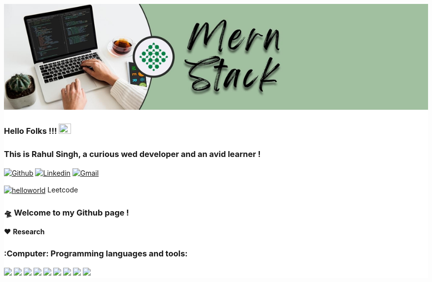 <img width="100%" src="./mern-banner.jpeg" />

### Hello Folks !!! <img src="https://raw.githubusercontent.com/MartinHeinz/MartinHeinz/master/wave.gif" width="25" height="21" />
### This is Rahul Singh, a curious wed developer and an avid learner !

[![Github](https://img.shields.io/badge/GitHub-100000?style=for-the-badge&logo=github&logoColor=white)](https://github.com/TheValour)
[![Linkedin](https://img.shields.io/badge/LinkedIn-0077B5?style=for-the-badge&logo=linkedin&logoColor=white)](https://linkedin.com/in/rahul01singh07)
[![Gmail](https://img.shields.io/badge/Gmail-D14836?style=for-the-badge&logo=gmail&logoColor=white)](mailto:helloworldexe18@gmail.com)

 <a href="https://www.leetcode.com/RahulSingh08" target="blank"><img align="center" src="https://raw.githubusercontent.com/rahuldkjain/github-profile-readme-generator/master/src/images/icons/Social/leet-code.svg" alt="helloworld" height="30" width="40" /></a>
<span>Leetcode</span>

### 🛸 Welcome to my Github page !    

❤️ **Research**

### :Computer: Programming languages and tools: 
<p>
<img src="https://cdn.jsdelivr.net/gh/devicons/devicon/icons/c/c-original.svg" height= 50 rem/>   
<img src="https://cdn.jsdelivr.net/gh/devicons/devicon/icons/cplusplus/cplusplus-original.svg" height=50 rem/>    
<img src="https://cdn.jsdelivr.net/gh/devicons/devicon/icons/html5/html5-original.svg" height= 50 rem margin-left=4px/>          
<img src="https://cdn.jsdelivr.net/gh/devicons/devicon/icons/css3/css3-original.svg" height= 50 rem />          
<img src="https://cdn.jsdelivr.net/gh/devicons/devicon/icons/javascript/javascript-original.svg" height= 50 rem />      
<img src="https://cdn.jsdelivr.net/gh/devicons/devicon/icons/react/react-original-wordmark.svg" height= 50 rem/>
<img src="https://cdn.jsdelivr.net/gh/devicons/devicon/icons/nodejs/nodejs-original-wordmark.svg" height= 50 rem/>
<img src="https://cdn.jsdelivr.net/gh/devicons/devicon/icons/express/express-original-wordmark.svg" height= 50 rem color= "white"/>
<img src="https://cdn.jsdelivr.net/gh/devicons/devicon/icons/mongodb/mongodb-original-wordmark.svg" height= 50 rem />
</p>

